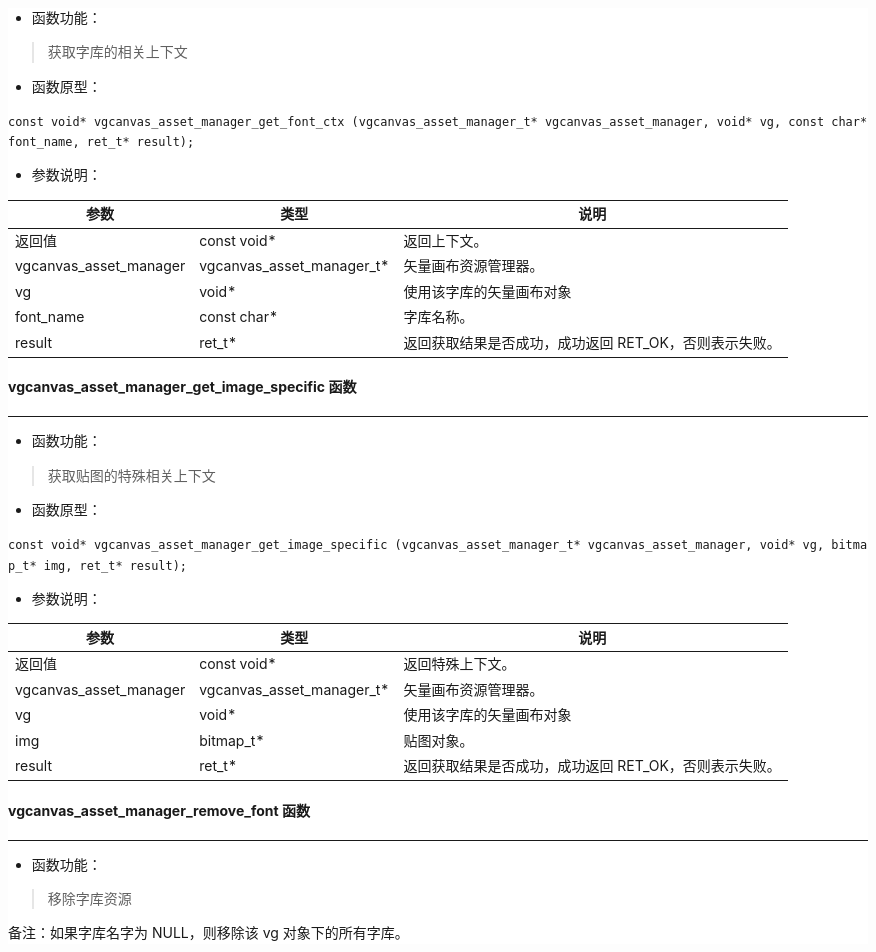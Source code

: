 * 函数功能：

> <p id="vg_gradient_t_vgcanvas_asset_manager_get_font_ctx">获取字库的相关上下文

* 函数原型：

```
const void* vgcanvas_asset_manager_get_font_ctx (vgcanvas_asset_manager_t* vgcanvas_asset_manager, void* vg, const char* font_name, ret_t* result);
```

* 参数说明：

| 参数 | 类型 | 说明 |
| -------- | ----- | --------- |
| 返回值 | const void* | 返回上下文。 |
| vgcanvas\_asset\_manager | vgcanvas\_asset\_manager\_t* | 矢量画布资源管理器。 |
| vg | void* | 使用该字库的矢量画布对象 |
| font\_name | const char* | 字库名称。 |
| result | ret\_t* | 返回获取结果是否成功，成功返回 RET\_OK，否则表示失败。 |
#### vgcanvas\_asset\_manager\_get\_image\_specific 函数
-----------------------

* 函数功能：

> <p id="vg_gradient_t_vgcanvas_asset_manager_get_image_specific">获取贴图的特殊相关上下文

* 函数原型：

```
const void* vgcanvas_asset_manager_get_image_specific (vgcanvas_asset_manager_t* vgcanvas_asset_manager, void* vg, bitmap_t* img, ret_t* result);
```

* 参数说明：

| 参数 | 类型 | 说明 |
| -------- | ----- | --------- |
| 返回值 | const void* | 返回特殊上下文。 |
| vgcanvas\_asset\_manager | vgcanvas\_asset\_manager\_t* | 矢量画布资源管理器。 |
| vg | void* | 使用该字库的矢量画布对象 |
| img | bitmap\_t* | 贴图对象。 |
| result | ret\_t* | 返回获取结果是否成功，成功返回 RET\_OK，否则表示失败。 |
#### vgcanvas\_asset\_manager\_remove\_font 函数
-----------------------

* 函数功能：

> <p id="vg_gradient_t_vgcanvas_asset_manager_remove_font">移除字库资源
备注：如果字库名字为 NULL，则移除该 vg 对象下的所有字库。
